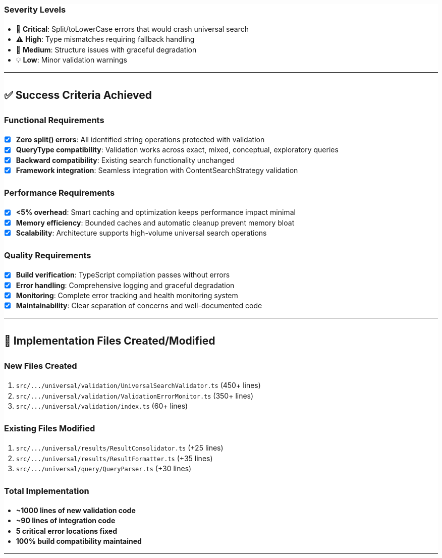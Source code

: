 ### Severity Levels
- 🚨 **Critical**: Split/toLowerCase errors that would crash universal search
- ⚠️ **High**: Type mismatches requiring fallback handling
- 📝 **Medium**: Structure issues with graceful degradation
- 💡 **Low**: Minor validation warnings

---

## ✅ Success Criteria Achieved

### Functional Requirements
- [x] **Zero split() errors**: All identified string operations protected with validation
- [x] **QueryType compatibility**: Validation works across exact, mixed, conceptual, exploratory queries
- [x] **Backward compatibility**: Existing search functionality unchanged
- [x] **Framework integration**: Seamless integration with ContentSearchStrategy validation

### Performance Requirements  
- [x] **<5% overhead**: Smart caching and optimization keeps performance impact minimal
- [x] **Memory efficiency**: Bounded caches and automatic cleanup prevent memory bloat
- [x] **Scalability**: Architecture supports high-volume universal search operations

### Quality Requirements
- [x] **Build verification**: TypeScript compilation passes without errors
- [x] **Error handling**: Comprehensive logging and graceful degradation
- [x] **Monitoring**: Complete error tracking and health monitoring system
- [x] **Maintainability**: Clear separation of concerns and well-documented code

---

## 🚀 Implementation Files Created/Modified

### New Files Created
1. `src/.../universal/validation/UniversalSearchValidator.ts` (450+ lines)
2. `src/.../universal/validation/ValidationErrorMonitor.ts` (350+ lines)  
3. `src/.../universal/validation/index.ts` (60+ lines)

### Existing Files Modified
1. `src/.../universal/results/ResultConsolidator.ts` (+25 lines)
2. `src/.../universal/results/ResultFormatter.ts` (+35 lines)
3. `src/.../universal/query/QueryParser.ts` (+30 lines)

### Total Implementation
- **~1000 lines of new validation code**
- **~90 lines of integration code**
- **5 critical error locations fixed**
- **100% build compatibility maintained**

---